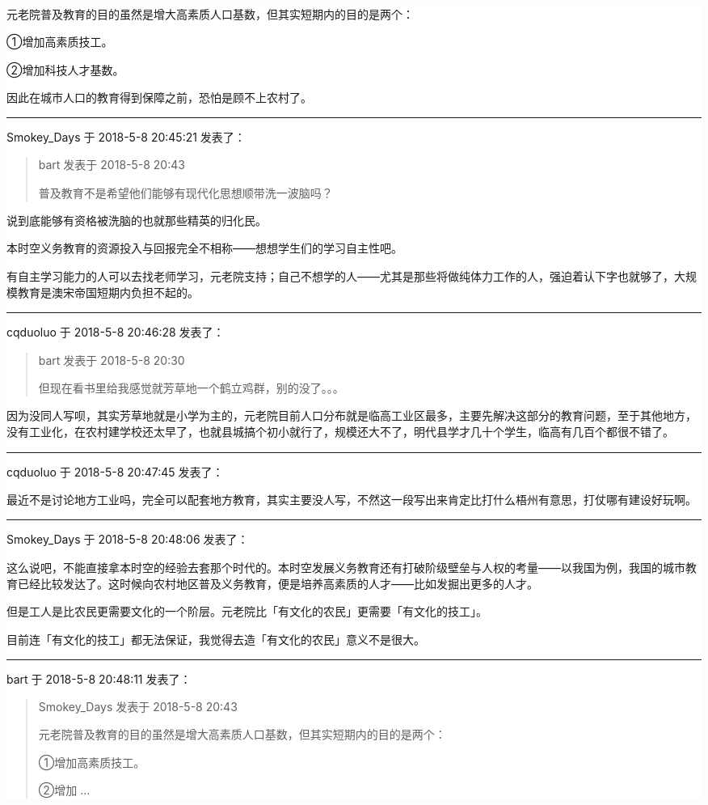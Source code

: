 

元老院普及教育的目的虽然是增大高素质人口基数，但其实短期内的目的是两个：

①增加高素质技工。

②增加科技人才基数。

因此在城市人口的教育得到保障之前，恐怕是顾不上农村了。

---------

Smokey_Days 于 2018-5-8 20:45:21 发表了：

> bart 发表于 2018-5-8 20:43
> 
> 普及教育不是希望他们能够有现代化思想顺带洗一波脑吗？



说到底能够有资格被洗脑的也就那些精英的归化民。

本时空义务教育的资源投入与回报完全不相称——想想学生们的学习自主性吧。

有自主学习能力的人可以去找老师学习，元老院支持；自己不想学的人——尤其是那些将做纯体力工作的人，强迫着认下字也就够了，大规模教育是澳宋帝国短期内负担不起的。

---------

cqduoluo 于 2018-5-8 20:46:28 发表了：

> bart 发表于 2018-5-8 20:30
> 
> 但现在看书里给我感觉就芳草地一个鹤立鸡群，别的没了。。。



因为没同人写呗，其实芳草地就是小学为主的，元老院目前人口分布就是临高工业区最多，主要先解决这部分的教育问题，至于其他地方，没有工业化，在农村建学校还太早了，也就县城搞个初小就行了，规模还大不了，明代县学才几十个学生，临高有几百个都很不错了。

---------

cqduoluo 于 2018-5-8 20:47:45 发表了：

最近不是讨论地方工业吗，完全可以配套地方教育，其实主要没人写，不然这一段写出来肯定比打什么梧州有意思，打仗哪有建设好玩啊。

---------

Smokey_Days 于 2018-5-8 20:48:06 发表了：

这么说吧，不能直接拿本时空的经验去套那个时代的。本时空发展义务教育还有打破阶级壁垒与人权的考量——以我国为例，我国的城市教育已经比较发达了。这时候向农村地区普及义务教育，便是培养高素质的人才——比如发掘出更多的人才。

但是工人是比农民更需要文化的一个阶层。元老院比「有文化的农民」更需要「有文化的技工」。

目前连「有文化的技工」都无法保证，我觉得去造「有文化的农民」意义不是很大。

---------

bart 于 2018-5-8 20:48:11 发表了：

> Smokey\_Days 发表于 2018-5-8 20:43
> 
> 元老院普及教育的目的虽然是增大高素质人口基数，但其实短期内的目的是两个：
> 
> ①增加高素质技工。
> 
> ②增加 ...
